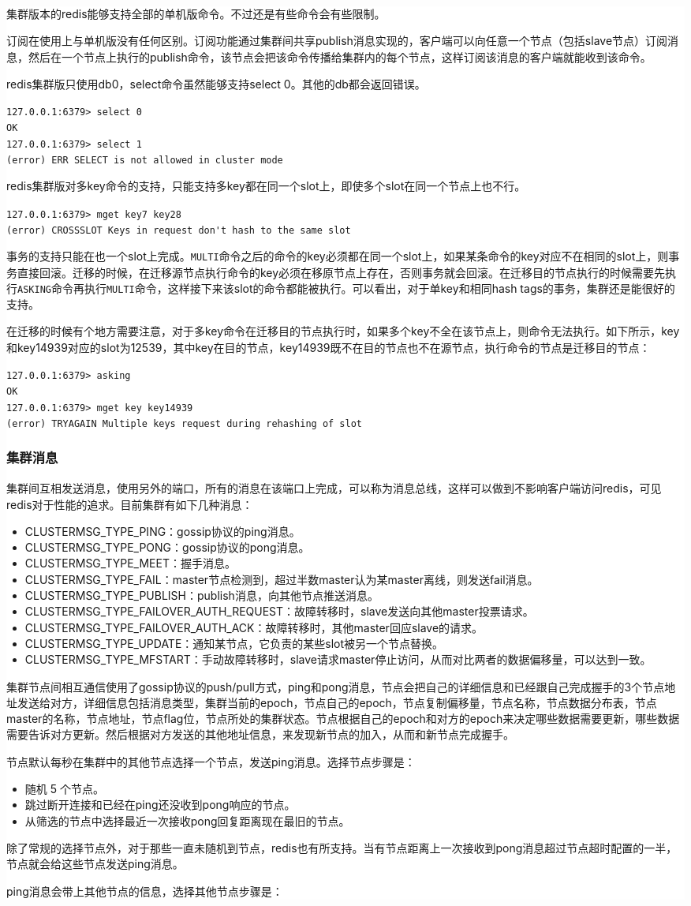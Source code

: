 集群版本的redis能够支持全部的单机版命令。不过还是有些命令会有些限制。

订阅在使用上与单机版没有任何区别。订阅功能通过集群间共享publish消息实现的，客户端可以向任意一个节点（包括slave节点）订阅消息，然后在一个节点上执行的publish命令，该节点会把该命令传播给集群内的每个节点，这样订阅该消息的客户端就能收到该命令。

redis集群版只使用db0，select命令虽然能够支持select 0。其他的db都会返回错误。

	127.0.0.1:6379> select 0
	OK
	127.0.0.1:6379> select 1
	(error) ERR SELECT is not allowed in cluster mode

redis集群版对多key命令的支持，只能支持多key都在同一个slot上，即使多个slot在同一个节点上也不行。

	127.0.0.1:6379> mget key7 key28
	(error) CROSSSLOT Keys in request don't hash to the same slot

事务的支持只能在也一个slot上完成。`MULTI`命令之后的命令的key必须都在同一个slot上，如果某条命令的key对应不在相同的slot上，则事务直接回滚。迁移的时候，在迁移源节点执行命令的key必须在移原节点上存在，否则事务就会回滚。在迁移目的节点执行的时候需要先执行`ASKING`命令再执行`MULTI`命令，这样接下来该slot的命令都能被执行。可以看出，对于单key和相同hash tags的事务，集群还是能很好的支持。

在迁移的时候有个地方需要注意，对于多key命令在迁移目的节点执行时，如果多个key不全在该节点上，则命令无法执行。如下所示，key和key14939对应的slot为12539，其中key在目的节点，key14939既不在目的节点也不在源节点，执行命令的节点是迁移目的节点：

	127.0.0.1:6379> asking
	OK
	127.0.0.1:6379> mget key key14939
	(error) TRYAGAIN Multiple keys request during rehashing of slot


### 集群消息

集群间互相发送消息，使用另外的端口，所有的消息在该端口上完成，可以称为消息总线，这样可以做到不影响客户端访问redis，可见redis对于性能的追求。目前集群有如下几种消息：

*	CLUSTERMSG_TYPE_PING：gossip协议的ping消息。
*	CLUSTERMSG_TYPE_PONG：gossip协议的pong消息。
*	CLUSTERMSG_TYPE_MEET：握手消息。
*	CLUSTERMSG_TYPE_FAIL：master节点检测到，超过半数master认为某master离线，则发送fail消息。
*	CLUSTERMSG_TYPE_PUBLISH：publish消息，向其他节点推送消息。
*	CLUSTERMSG_TYPE_FAILOVER_AUTH_REQUEST：故障转移时，slave发送向其他master投票请求。
*	CLUSTERMSG_TYPE_FAILOVER_AUTH_ACK：故障转移时，其他master回应slave的请求。
*	CLUSTERMSG_TYPE_UPDATE：通知某节点，它负责的某些slot被另一个节点替换。
*	CLUSTERMSG_TYPE_MFSTART：手动故障转移时，slave请求master停止访问，从而对比两者的数据偏移量，可以达到一致。

集群节点间相互通信使用了gossip协议的push/pull方式，ping和pong消息，节点会把自己的详细信息和已经跟自己完成握手的3个节点地址发送给对方，详细信息包括消息类型，集群当前的epoch，节点自己的epoch，节点复制偏移量，节点名称，节点数据分布表，节点master的名称，节点地址，节点flag位，节点所处的集群状态。节点根据自己的epoch和对方的epoch来决定哪些数据需要更新，哪些数据需要告诉对方更新。然后根据对方发送的其他地址信息，来发现新节点的加入，从而和新节点完成握手。

节点默认每秒在集群中的其他节点选择一个节点，发送ping消息。选择节点步骤是：

*	随机 5 个节点。
*	跳过断开连接和已经在ping还没收到pong响应的节点。
*	从筛选的节点中选择最近一次接收pong回复距离现在最旧的节点。

除了常规的选择节点外，对于那些一直未随机到节点，redis也有所支持。当有节点距离上一次接收到pong消息超过节点超时配置的一半，节点就会给这些节点发送ping消息。

ping消息会带上其他节点的信息，选择其他节点步骤是：
